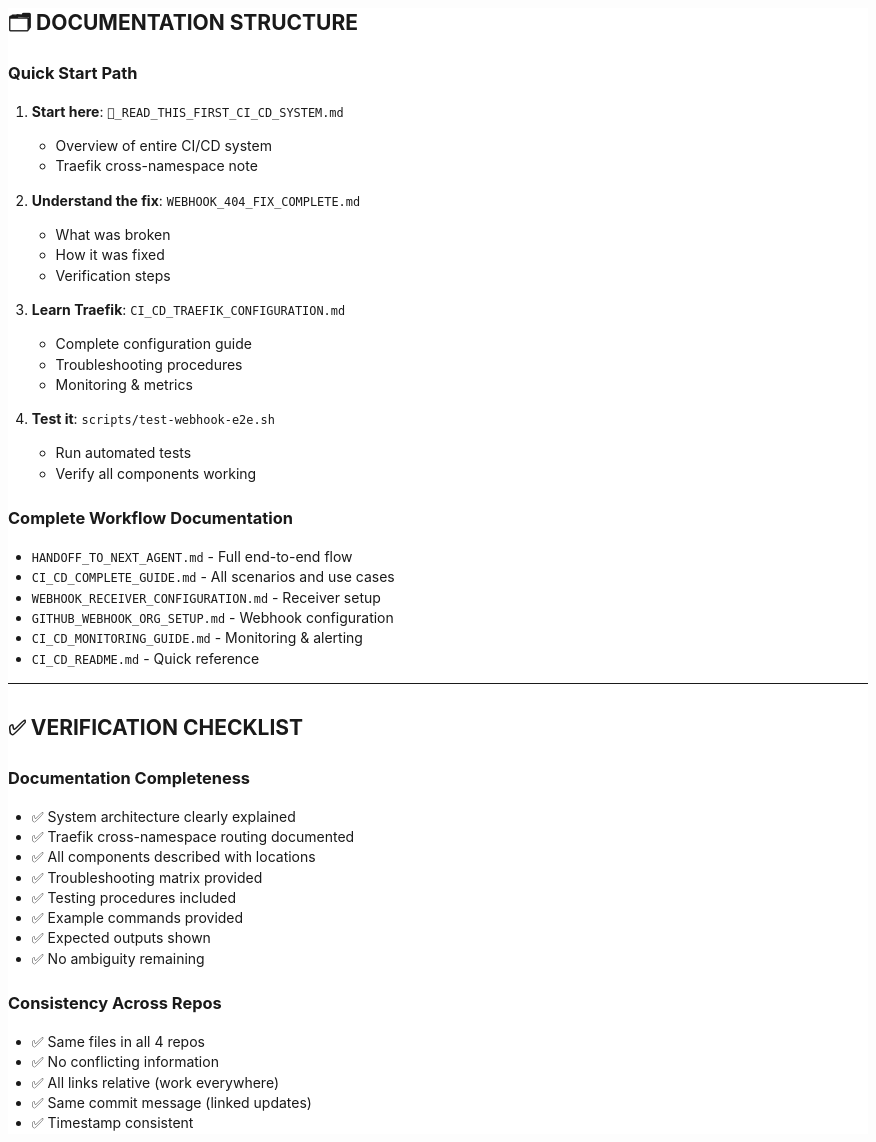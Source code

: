 ## 🗂️ DOCUMENTATION STRUCTURE

### Quick Start Path
1. **Start here**: `🚨_READ_THIS_FIRST_CI_CD_SYSTEM.md`
   - Overview of entire CI/CD system
   - Traefik cross-namespace note
   
2. **Understand the fix**: `WEBHOOK_404_FIX_COMPLETE.md`
   - What was broken
   - How it was fixed
   - Verification steps

3. **Learn Traefik**: `CI_CD_TRAEFIK_CONFIGURATION.md`
   - Complete configuration guide
   - Troubleshooting procedures
   - Monitoring & metrics

4. **Test it**: `scripts/test-webhook-e2e.sh`
   - Run automated tests
   - Verify all components working

### Complete Workflow Documentation
- `HANDOFF_TO_NEXT_AGENT.md` - Full end-to-end flow
- `CI_CD_COMPLETE_GUIDE.md` - All scenarios and use cases
- `WEBHOOK_RECEIVER_CONFIGURATION.md` - Receiver setup
- `GITHUB_WEBHOOK_ORG_SETUP.md` - Webhook configuration
- `CI_CD_MONITORING_GUIDE.md` - Monitoring & alerting
- `CI_CD_README.md` - Quick reference

---

## ✅ VERIFICATION CHECKLIST

### Documentation Completeness
- ✅ System architecture clearly explained
- ✅ Traefik cross-namespace routing documented
- ✅ All components described with locations
- ✅ Troubleshooting matrix provided
- ✅ Testing procedures included
- ✅ Example commands provided
- ✅ Expected outputs shown
- ✅ No ambiguity remaining

### Consistency Across Repos
- ✅ Same files in all 4 repos
- ✅ No conflicting information
- ✅ All links relative (work everywhere)
- ✅ Same commit message (linked updates)
- ✅ Timestamp consistent
